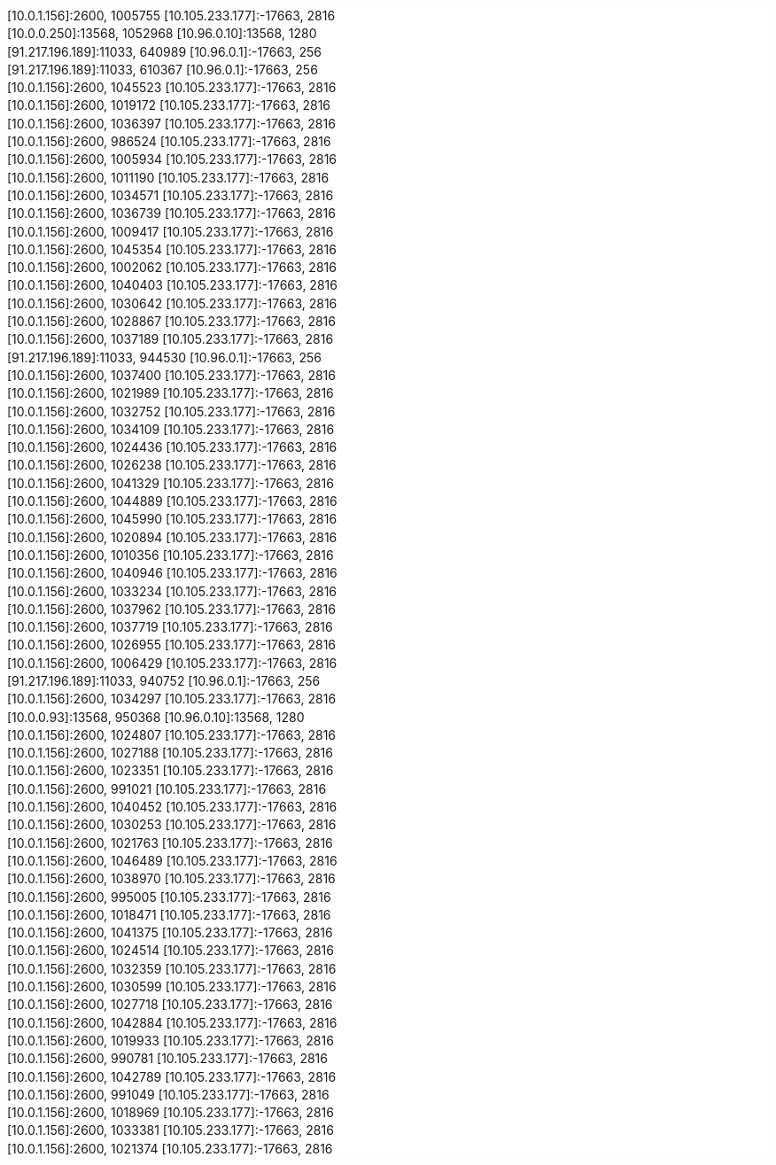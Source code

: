 [10.0.1.156]:2600, 1005755         [10.105.233.177]:-17663, 2816           
[10.0.0.250]:13568, 1052968        [10.96.0.10]:13568, 1280                
[91.217.196.189]:11033, 640989     [10.96.0.1]:-17663, 256                 
[91.217.196.189]:11033, 610367     [10.96.0.1]:-17663, 256                 
[10.0.1.156]:2600, 1045523         [10.105.233.177]:-17663, 2816           
[10.0.1.156]:2600, 1019172         [10.105.233.177]:-17663, 2816           
[10.0.1.156]:2600, 1036397         [10.105.233.177]:-17663, 2816           
[10.0.1.156]:2600, 986524          [10.105.233.177]:-17663, 2816           
[10.0.1.156]:2600, 1005934         [10.105.233.177]:-17663, 2816           
[10.0.1.156]:2600, 1011190         [10.105.233.177]:-17663, 2816           
[10.0.1.156]:2600, 1034571         [10.105.233.177]:-17663, 2816           
[10.0.1.156]:2600, 1036739         [10.105.233.177]:-17663, 2816           
[10.0.1.156]:2600, 1009417         [10.105.233.177]:-17663, 2816           
[10.0.1.156]:2600, 1045354         [10.105.233.177]:-17663, 2816           
[10.0.1.156]:2600, 1002062         [10.105.233.177]:-17663, 2816           
[10.0.1.156]:2600, 1040403         [10.105.233.177]:-17663, 2816           
[10.0.1.156]:2600, 1030642         [10.105.233.177]:-17663, 2816           
[10.0.1.156]:2600, 1028867         [10.105.233.177]:-17663, 2816           
[10.0.1.156]:2600, 1037189         [10.105.233.177]:-17663, 2816           
[91.217.196.189]:11033, 944530     [10.96.0.1]:-17663, 256                 
[10.0.1.156]:2600, 1037400         [10.105.233.177]:-17663, 2816           
[10.0.1.156]:2600, 1021989         [10.105.233.177]:-17663, 2816           
[10.0.1.156]:2600, 1032752         [10.105.233.177]:-17663, 2816           
[10.0.1.156]:2600, 1034109         [10.105.233.177]:-17663, 2816           
[10.0.1.156]:2600, 1024436         [10.105.233.177]:-17663, 2816           
[10.0.1.156]:2600, 1026238         [10.105.233.177]:-17663, 2816           
[10.0.1.156]:2600, 1041329         [10.105.233.177]:-17663, 2816           
[10.0.1.156]:2600, 1044889         [10.105.233.177]:-17663, 2816           
[10.0.1.156]:2600, 1045990         [10.105.233.177]:-17663, 2816           
[10.0.1.156]:2600, 1020894         [10.105.233.177]:-17663, 2816           
[10.0.1.156]:2600, 1010356         [10.105.233.177]:-17663, 2816           
[10.0.1.156]:2600, 1040946         [10.105.233.177]:-17663, 2816           
[10.0.1.156]:2600, 1033234         [10.105.233.177]:-17663, 2816           
[10.0.1.156]:2600, 1037962         [10.105.233.177]:-17663, 2816           
[10.0.1.156]:2600, 1037719         [10.105.233.177]:-17663, 2816           
[10.0.1.156]:2600, 1026955         [10.105.233.177]:-17663, 2816           
[10.0.1.156]:2600, 1006429         [10.105.233.177]:-17663, 2816           
[91.217.196.189]:11033, 940752     [10.96.0.1]:-17663, 256                 
[10.0.1.156]:2600, 1034297         [10.105.233.177]:-17663, 2816           
[10.0.0.93]:13568, 950368          [10.96.0.10]:13568, 1280                
[10.0.1.156]:2600, 1024807         [10.105.233.177]:-17663, 2816           
[10.0.1.156]:2600, 1027188         [10.105.233.177]:-17663, 2816           
[10.0.1.156]:2600, 1023351         [10.105.233.177]:-17663, 2816           
[10.0.1.156]:2600, 991021          [10.105.233.177]:-17663, 2816           
[10.0.1.156]:2600, 1040452         [10.105.233.177]:-17663, 2816           
[10.0.1.156]:2600, 1030253         [10.105.233.177]:-17663, 2816           
[10.0.1.156]:2600, 1021763         [10.105.233.177]:-17663, 2816           
[10.0.1.156]:2600, 1046489         [10.105.233.177]:-17663, 2816           
[10.0.1.156]:2600, 1038970         [10.105.233.177]:-17663, 2816           
[10.0.1.156]:2600, 995005          [10.105.233.177]:-17663, 2816           
[10.0.1.156]:2600, 1018471         [10.105.233.177]:-17663, 2816           
[10.0.1.156]:2600, 1041375         [10.105.233.177]:-17663, 2816           
[10.0.1.156]:2600, 1024514         [10.105.233.177]:-17663, 2816           
[10.0.1.156]:2600, 1032359         [10.105.233.177]:-17663, 2816           
[10.0.1.156]:2600, 1030599         [10.105.233.177]:-17663, 2816           
[10.0.1.156]:2600, 1027718         [10.105.233.177]:-17663, 2816           
[10.0.1.156]:2600, 1042884         [10.105.233.177]:-17663, 2816           
[10.0.1.156]:2600, 1019933         [10.105.233.177]:-17663, 2816           
[10.0.1.156]:2600, 990781          [10.105.233.177]:-17663, 2816           
[10.0.1.156]:2600, 1042789         [10.105.233.177]:-17663, 2816           
[10.0.1.156]:2600, 991049          [10.105.233.177]:-17663, 2816           
[10.0.1.156]:2600, 1018969         [10.105.233.177]:-17663, 2816           
[10.0.1.156]:2600, 1033381         [10.105.233.177]:-17663, 2816           
[10.0.1.156]:2600, 1021374         [10.105.233.177]:-17663, 2816           
